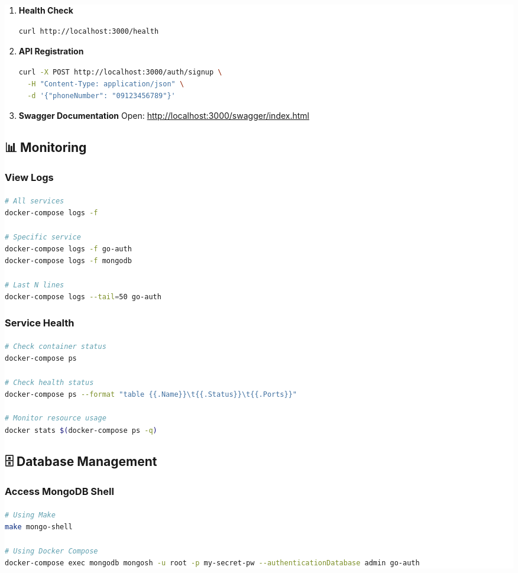 1. **Health Check**

   ```bash
   curl http://localhost:3000/health
   ```

2. **API Registration**

   ```bash
   curl -X POST http://localhost:3000/auth/signup \
     -H "Content-Type: application/json" \
     -d '{"phoneNumber": "09123456789"}'
   ```

3. **Swagger Documentation**
   Open: <http://localhost:3000/swagger/index.html>

## 📊 Monitoring

### View Logs

```bash
# All services
docker-compose logs -f

# Specific service
docker-compose logs -f go-auth
docker-compose logs -f mongodb

# Last N lines
docker-compose logs --tail=50 go-auth
```

### Service Health

```bash
# Check container status
docker-compose ps

# Check health status
docker-compose ps --format "table {{.Name}}\t{{.Status}}\t{{.Ports}}"

# Monitor resource usage
docker stats $(docker-compose ps -q)
```

## 🗄️ Database Management

### Access MongoDB Shell

```bash
# Using Make
make mongo-shell

# Using Docker Compose
docker-compose exec mongodb mongosh -u root -p my-secret-pw --authenticationDatabase admin go-auth
```
